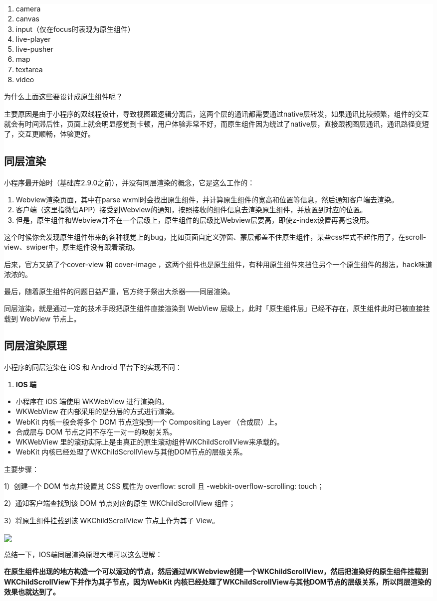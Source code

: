 1. camera
2. canvas
3. input（仅在focus时表现为原生组件）
4. live-player
5. live-pusher
6. map
7. textarea
8. video

为什么上面这些要设计成原生组件呢？

主要原因是由于小程序的双线程设计，导致视图跟逻辑分离后，这两个层的通讯都需要通过native层转发，如果通讯比较频繁，组件的交互就会有时间滞后性，页面上就会明显感觉到卡顿，用户体验非常不好，而原生组件因为绕过了native层，直接跟视图层通讯，通讯路径变短了，交互更顺畅，体验更好。

## 同层渲染

小程序最开始时（基础库2.9.0之前），并没有同层渲染的概念，它是这么工作的：

1. Webview渲染页面，其中在parse wxml时会找出原生组件，并计算原生组件的宽高和位置等信息，然后通知客户端去渲染。
2. 客户端（这里指微信APP）接受到Webview的通知，按照接收的组件信息去渲染原生组件，并放置到对应的位置。
3. 但是，原生组件和Webview并不在一个层级上，原生组件的层级比Webview层要高，即使z-index设置再高也没用。

这个时候你会发现原生组件带来的各种视觉上的bug，比如页面自定义弹窗、蒙层都盖不住原生组件，某些css样式不起作用了，在scroll-view、swiper中，原生组件没有跟着滚动。

后来，官方又搞了个cover-view 和 cover-image ，这两个组件也是原生组件，有种用原生组件来挡住另个一个原生组件的想法，hack味道浓浓的。

最后，随着原生组件的问题日益严重，官方终于祭出大杀器——同层渲染。

同层渲染，就是通过一定的技术手段把原生组件直接渲染到 WebView 层级上，此时「原生组件层」已经不存在，原生组件此时已被直接挂载到 WebView 节点上。

## 同层渲染原理

小程序的同层渲染在 iOS 和 Android 平台下的实现不同：

1. **IOS 端**

* 小程序在 iOS 端使用 WKWebView 进行渲染的。
* WKWebView 在内部采用的是分层的方式进行渲染。
* WebKit 内核一般会将多个 DOM 节点渲染到一个 Compositing Layer （合成层）上。
* 合成层与 DOM 节点之间不存在一对一的映射关系。
* WKWebView 里的滚动实际上是由真正的原生滚动组件WKChildScrollView来承载的。
* WebKit 内核已经处理了WKChildScrollView与其他DOM节点的层级关系。

主要步骤：

1）创建一个 DOM 节点并设置其 CSS 属性为 overflow: scroll 且 -webkit-overflow-scrolling: touch；

2）通知客户端查找到该 DOM 节点对应的原生 WKChildScrollView 组件；

3）将原生组件挂载到该 WKChildScrollView 节点上作为其子 View。

<img src="https://user-images.githubusercontent.com/9975520/124259523-2f7d8d00-db61-11eb-88cf-7e76b1fe3c40.png" width = "80%" align=center />

总结一下，IOS端同层渲染原理大概可以这么理解：

**在原生组件出现的地方构造一个可以滚动的节点，然后通过WKWebview创建一个WKChildScrollView，然后把渲染好的原生组件挂载到WKChildScrollView下并作为其子节点，因为WebKit 内核已经处理了WKChildScrollView与其他DOM节点的层级关系，所以同层渲染的效果也就达到了。**
